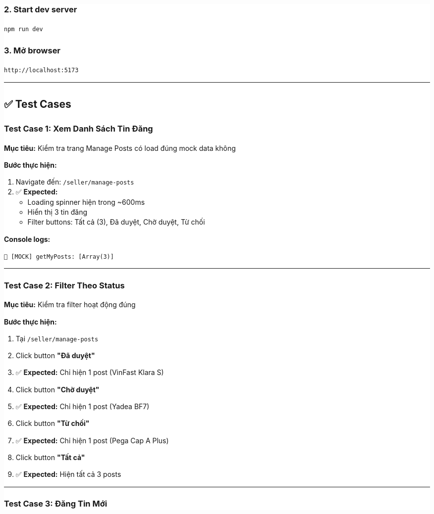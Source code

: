 ### 2. Start dev server

```bash
npm run dev
```

### 3. Mở browser

```
http://localhost:5173
```

---

## ✅ Test Cases

### Test Case 1: Xem Danh Sách Tin Đăng

**Mục tiêu:** Kiểm tra trang Manage Posts có load đúng mock data không

**Bước thực hiện:**
1. Navigate đến: `/seller/manage-posts`
2. ✅ **Expected:**
   - Loading spinner hiện trong ~600ms
   - Hiển thị 3 tin đăng
   - Filter buttons: Tất cả (3), Đã duyệt, Chờ duyệt, Từ chối

**Console logs:**
```
🧪 [MOCK] getMyPosts: [Array(3)]
```

---

### Test Case 2: Filter Theo Status

**Mục tiêu:** Kiểm tra filter hoạt động đúng

**Bước thực hiện:**
1. Tại `/seller/manage-posts`
2. Click button **"Đã duyệt"**
3. ✅ **Expected:** Chỉ hiện 1 post (VinFast Klara S)

4. Click button **"Chờ duyệt"**
5. ✅ **Expected:** Chỉ hiện 1 post (Yadea BF7)

6. Click button **"Từ chối"**
7. ✅ **Expected:** Chỉ hiện 1 post (Pega Cap A Plus)

8. Click button **"Tất cả"**
9. ✅ **Expected:** Hiện tất cả 3 posts

---

### Test Case 3: Đăng Tin Mới
